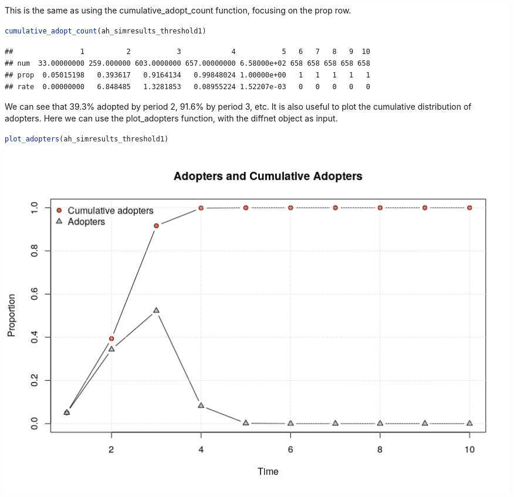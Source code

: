 This is the same as using the cumulative\_adopt\_count function,
focusing on the prop
    row.

``` r
cumulative_adopt_count(ah_simresults_threshold1)
```

    ##                1          2           3            4           5   6   7   8   9  10
    ## num  33.00000000 259.000000 603.0000000 657.00000000 6.58000e+02 658 658 658 658 658
    ## prop  0.05015198   0.393617   0.9164134   0.99848024 1.00000e+00   1   1   1   1   1
    ## rate  0.00000000   6.848485   1.3281853   0.08955224 1.52207e-03   0   0   0   0   0

We can see that 39.3% adopted by period 2, 91.6% by period 3, etc. It is
also useful to plot the cumulative distribution of adopters. Here we can
use the plot\_adopters function, with the diffnet object as input.

``` r
plot_adopters(ah_simresults_threshold1)
```

![](lab_14b_files/figure-gfm/unnamed-chunk-29-1.png)
